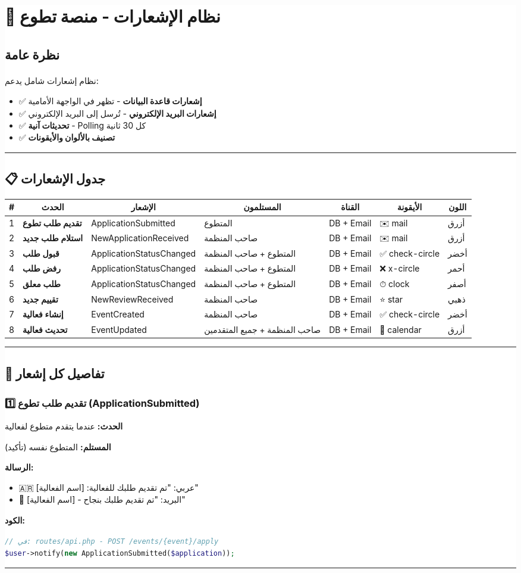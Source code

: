 # 🔔 نظام الإشعارات - منصة تطوع

## نظرة عامة

نظام إشعارات شامل يدعم:
- ✅ **إشعارات قاعدة البيانات** - تظهر في الواجهة الأمامية
- ✅ **إشعارات البريد الإلكتروني** - تُرسل إلى البريد الإلكتروني
- ✅ **تحديثات آنية** - Polling كل 30 ثانية
- ✅ **تصنيف بالألوان والأيقونات**

---

## 📋 جدول الإشعارات

| # | الحدث | الإشعار | المستلمون | القناة | الأيقونة | اللون |
|---|-------|---------|-----------|--------|---------|-------|
| 1 | **تقديم طلب تطوع** | ApplicationSubmitted | المتطوع | DB + Email | ✉️ mail | أزرق |
| 2 | **استلام طلب جديد** | NewApplicationReceived | صاحب المنظمة | DB + Email | ✉️ mail | أزرق |
| 3 | **قبول طلب** | ApplicationStatusChanged | المتطوع + صاحب المنظمة | DB + Email | ✅ check-circle | أخضر |
| 4 | **رفض طلب** | ApplicationStatusChanged | المتطوع + صاحب المنظمة | DB + Email | ❌ x-circle | أحمر |
| 5 | **طلب معلق** | ApplicationStatusChanged | المتطوع + صاحب المنظمة | DB + Email | ⏱ clock | أصفر |
| 6 | **تقييم جديد** | NewReviewReceived | صاحب المنظمة | DB + Email | ⭐ star | ذهبي |
| 7 | **إنشاء فعالية** | EventCreated | صاحب المنظمة | DB + Email | ✅ check-circle | أخضر |
| 8 | **تحديث فعالية** | EventUpdated | صاحب المنظمة + جميع المتقدمين | DB + Email | 📅 calendar | أزرق |

---

## 🎯 تفاصيل كل إشعار

### 1️⃣ تقديم طلب تطوع (ApplicationSubmitted)

**الحدث:** عندما يتقدم متطوع لفعالية

**المستلم:** المتطوع نفسه (تأكيد)

**الرسالة:**
- 🇦🇷 عربي: "تم تقديم طلبك للفعالية: [اسم الفعالية]"
- 📧 البريد: "تم تقديم طلبك بنجاح - [اسم الفعالية]"

**الكود:**
```php
// في: routes/api.php - POST /events/{event}/apply
$user->notify(new ApplicationSubmitted($application));
```

---

